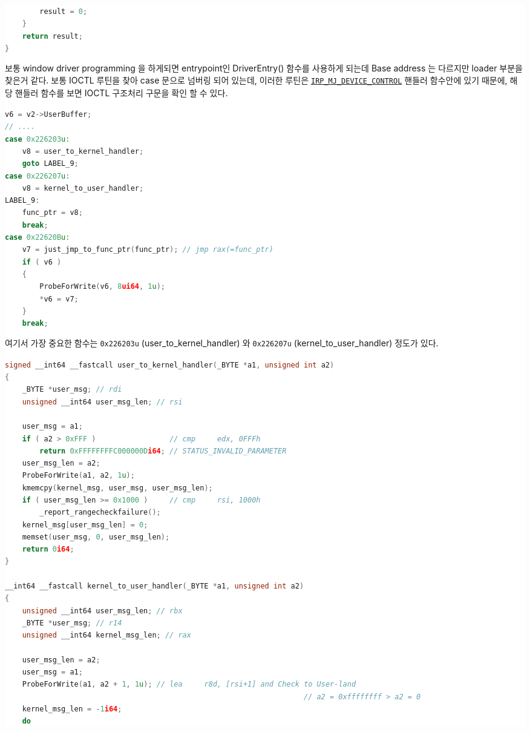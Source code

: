 ```cpp
        result = 0;
    }
    return result;
}
```

보통 window driver programming 을 하게되면 entrypoint인 DriverEntry() 함수를 사용하게 되는데 Base address 는 다르지만 loader 부분을 찾은거 같다. 보통 IOCTL 루틴을 찾아 case 문으로 넘버링 되어 있는데, 이러한 루틴은 [`IRP_MJ_DEVICE_CONTROL`](https://docs.microsoft.com/en-us/windows-hardware/drivers/kernel/irp-mj-device-control) 핸들러 함수안에 있기 때문에, 해당 핸들러 함수를 보면 IOCTL 구조처리 구문을 확인 할 수 있다.

```cpp
v6 = v2->UserBuffer;
// ....
case 0x226203u:
    v8 = user_to_kernel_handler;
    goto LABEL_9;
case 0x226207u:
    v8 = kernel_to_user_handler;
LABEL_9:
    func_ptr = v8;
    break;
case 0x22620Bu:
    v7 = just_jmp_to_func_ptr(func_ptr); // jmp rax(=func_ptr)
    if ( v6 )
    {
        ProbeForWrite(v6, 8ui64, 1u);
        *v6 = v7;
    }
    break;
```

여기서 가장 중요한 함수는 `0x226203u` (user_to_kernel_handler) 와 `0x226207u` (kernel_to_user_handler) 정도가 있다. 

```cpp
signed __int64 __fastcall user_to_kernel_handler(_BYTE *a1, unsigned int a2)
{
    _BYTE *user_msg; // rdi
    unsigned __int64 user_msg_len; // rsi

    user_msg = a1;
    if ( a2 > 0xFFF )                 // cmp     edx, 0FFFh
        return 0xFFFFFFFFC000000Di64; // STATUS_INVALID_PARAMETER
    user_msg_len = a2;
    ProbeForWrite(a1, a2, 1u);
    kmemcpy(kernel_msg, user_msg, user_msg_len);
    if ( user_msg_len >= 0x1000 )     // cmp     rsi, 1000h
        _report_rangecheckfailure();
    kernel_msg[user_msg_len] = 0;
    memset(user_msg, 0, user_msg_len);
    return 0i64;
}

__int64 __fastcall kernel_to_user_handler(_BYTE *a1, unsigned int a2)
{
    unsigned __int64 user_msg_len; // rbx
    _BYTE *user_msg; // r14
    unsigned __int64 kernel_msg_len; // rax

    user_msg_len = a2;
    user_msg = a1;
    ProbeForWrite(a1, a2 + 1, 1u); // lea     r8d, [rsi+1] and Check to User-land
																	 // a2 = 0xffffffff > a2 = 0
    kernel_msg_len = -1i64;
    do
```